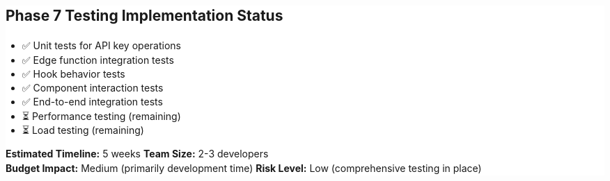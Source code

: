 ## Phase 7 Testing Implementation Status
- ✅ Unit tests for API key operations
- ✅ Edge function integration tests  
- ✅ Hook behavior tests
- ✅ Component interaction tests
- ✅ End-to-end integration tests
- ⏳ Performance testing (remaining)
- ⏳ Load testing (remaining)

**Estimated Timeline:** 5 weeks
**Team Size:** 2-3 developers  
**Budget Impact:** Medium (primarily development time)
**Risk Level:** Low (comprehensive testing in place)